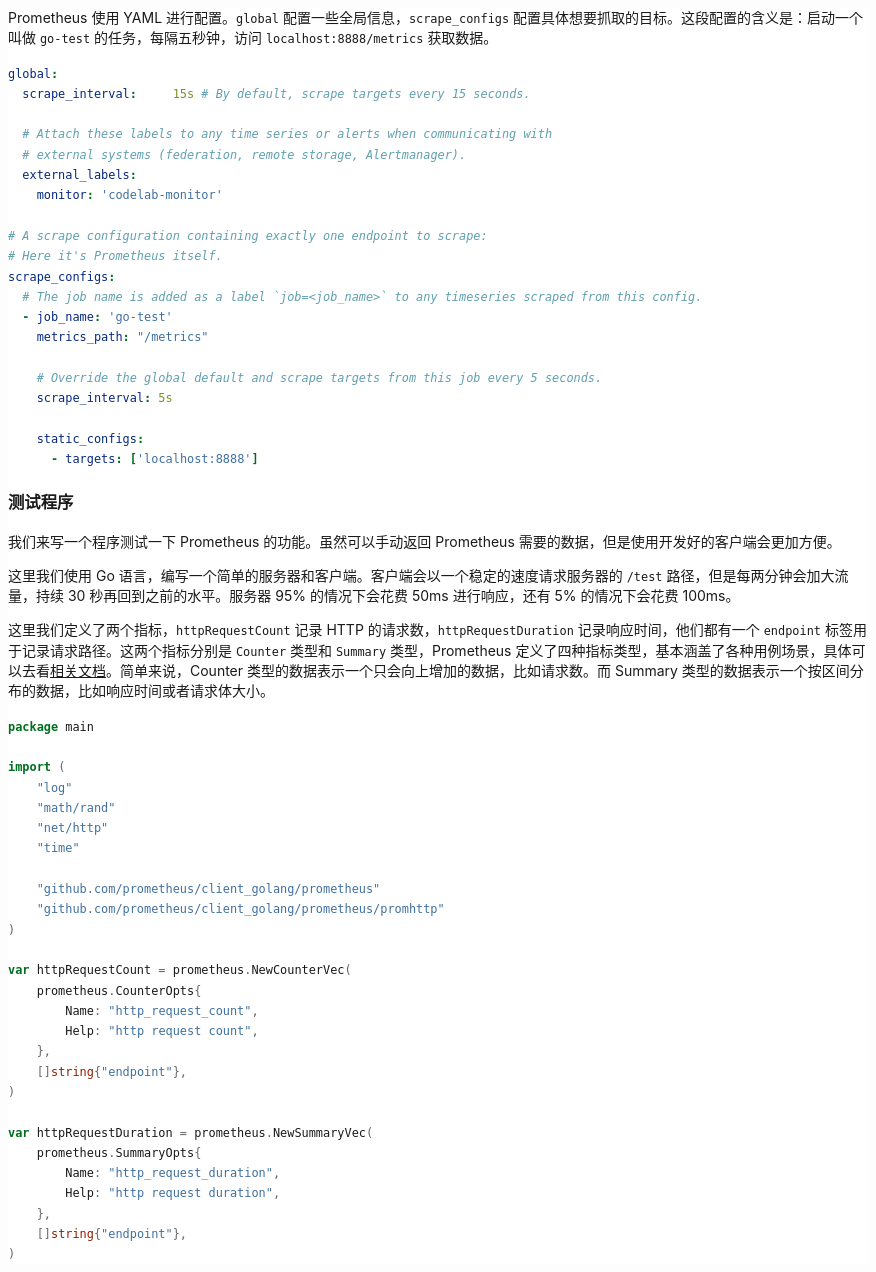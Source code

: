 Prometheus 使用 YAML 进行配置。`global` 配置一些全局信息，`scrape_configs` 配置具体想要抓取的目标。这段配置的含义是：启动一个叫做 `go-test` 的任务，每隔五秒钟，访问 `localhost:8888/metrics` 获取数据。

```yaml
global:
  scrape_interval:     15s # By default, scrape targets every 15 seconds.

  # Attach these labels to any time series or alerts when communicating with
  # external systems (federation, remote storage, Alertmanager).
  external_labels:
    monitor: 'codelab-monitor'

# A scrape configuration containing exactly one endpoint to scrape:
# Here it's Prometheus itself.
scrape_configs:
  # The job name is added as a label `job=<job_name>` to any timeseries scraped from this config.
  - job_name: 'go-test'
    metrics_path: "/metrics"

    # Override the global default and scrape targets from this job every 5 seconds.
    scrape_interval: 5s

    static_configs:
      - targets: ['localhost:8888']
```

### 测试程序

我们来写一个程序测试一下 Prometheus 的功能。虽然可以手动返回 Prometheus 需要的数据，但是使用开发好的客户端会更加方便。

这里我们使用 Go 语言，编写一个简单的服务器和客户端。客户端会以一个稳定的速度请求服务器的 `/test` 路径，但是每两分钟会加大流量，持续 30 秒再回到之前的水平。服务器 95% 的情况下会花费 50ms 进行响应，还有 5% 的情况下会花费 100ms。

这里我们定义了两个指标，`httpRequestCount` 记录 HTTP 的请求数，`httpRequestDuration` 记录响应时间，他们都有一个 `endpoint` 标签用于记录请求路径。这两个指标分别是 `Counter` 类型和 `Summary` 类型，Prometheus 定义了四种指标类型，基本涵盖了各种用例场景，具体可以去看[相关文档](https://prometheus.io/docs/concepts/metric_types/)。简单来说，Counter 类型的数据表示一个只会向上增加的数据，比如请求数。而 Summary 类型的数据表示一个按区间分布的数据，比如响应时间或者请求体大小。

```go
package main

import (
	"log"
	"math/rand"
	"net/http"
	"time"

	"github.com/prometheus/client_golang/prometheus"
	"github.com/prometheus/client_golang/prometheus/promhttp"
)

var httpRequestCount = prometheus.NewCounterVec(
	prometheus.CounterOpts{
		Name: "http_request_count",
		Help: "http request count",
	},
	[]string{"endpoint"},
)

var httpRequestDuration = prometheus.NewSummaryVec(
	prometheus.SummaryOpts{
		Name: "http_request_duration",
		Help: "http request duration",
	},
	[]string{"endpoint"},
)
```